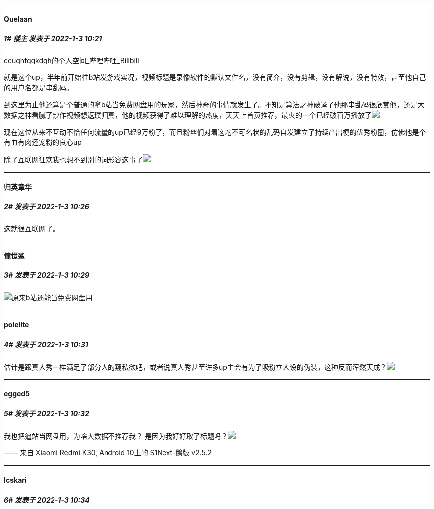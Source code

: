 

*****

####  Quelaan  
##### 1#       楼主       发表于 2022-1-3 10:21

[ccughfggkdgh的个人空间_哔哩哔哩_Bilibili](https://space.bilibili.com/281860527/dynamic)

就是这个up，半年前开始往b站发游戏实况，视频标题是录像软件的默认文件名，没有简介，没有剪辑，没有解说，没有特效，甚至他自己的用户名都是串乱码。

到这里为止他还算是个普通的拿b站当免费网盘用的玩家，然后神奇的事情就发生了。不知是算法之神破译了他那串乱码很欣赏他，还是大数据之神看腻了炒作视频想返璞归真，他的视频获得了难以理解的热度，天天上首页推荐，最火的一个已经破百万播放了<img src="https://static.saraba1st.com/image/smiley/face2017/067.png" referrerpolicy="no-referrer">

现在这位从来不互动不恰任何流量的up已经9万粉了，而且粉丝们对着这坨不可名状的乱码自发建立了持续产出梗的优秀粉圈，仿佛他是个有血有肉还宠粉的良心up

除了互联网狂欢我也想不到别的词形容这事了<img src="https://static.saraba1st.com/image/smiley/face2017/066.png" referrerpolicy="no-referrer">

*****

####  归英章华  
##### 2#       发表于 2022-1-3 10:26

这就很互联网了。

*****

####  憧憬鲨  
##### 3#       发表于 2022-1-3 10:29

<img src="https://static.saraba1st.com/image/smiley/face2017/105.png" referrerpolicy="no-referrer">原来b站还能当免费网盘用

*****

####  polelite  
##### 4#       发表于 2022-1-3 10:31

估计是跟真人秀一样满足了部分人的窥私欲吧，或者说真人秀甚至许多up主会有为了吸粉立人设的伪装，这种反而浑然天成？<img src="https://static.saraba1st.com/image/smiley/face2017/053.png" referrerpolicy="no-referrer">

*****

####  egged5  
##### 5#       发表于 2022-1-3 10:32

我也把逼站当网盘用，为啥大数据不推荐我？
是因为我好好取了标题吗？<img src="https://static.saraba1st.com/image/smiley/face2017/009.gif" referrerpolicy="no-referrer">

—— 来自 Xiaomi Redmi K30, Android 10上的 [S1Next-鹅版](https://github.com/ykrank/S1-Next/releases) v2.5.2

*****

####  Icskari  
##### 6#       发表于 2022-1-3 10:34
